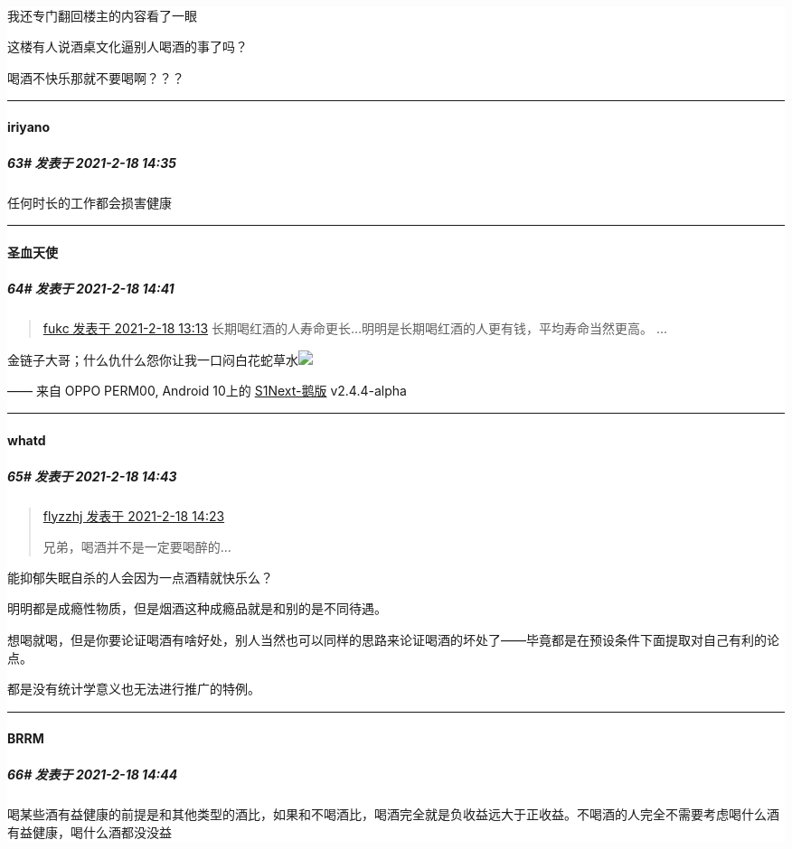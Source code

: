 我还专门翻回楼主的内容看了一眼

这楼有人说酒桌文化逼别人喝酒的事了吗？

喝酒不快乐那就不要喝啊？？？


-----

####  iriyano  
##### 63#       发表于 2021-2-18 14:35


任何时长的工作都会损害健康


-----

####  圣血天使  
##### 64#       发表于 2021-2-18 14:41


<blockquote><a href="httphttps://bbs.saraba1st.com/2b/forum.php?mod=redirect&amp;goto=findpost&amp;pid=50365032&amp;ptid=1988348" target="_blank">fukc 发表于 2021-2-18 13:13</a>
长期喝红酒的人寿命更长…明明是长期喝红酒的人更有钱，平均寿命当然更高。 ...</blockquote>
金链子大哥；什么仇什么怨你让我一口闷白花蛇草水<img src="https://static.saraba1st.com/image/smiley/face2017/001.png" referrerpolicy="no-referrer">

—— 来自 OPPO PERM00, Android 10上的 [S1Next-鹅版](https://github.com/ykrank/S1-Next/releases) v2.4.4-alpha


-----

####  whatd  
##### 65#       发表于 2021-2-18 14:43


<blockquote><a href="httphttps://bbs.saraba1st.com/2b/forum.php?mod=redirect&amp;goto=findpost&amp;pid=50365855&amp;ptid=1988348" target="_blank">flyzzhj 发表于 2021-2-18 14:23</a>

兄弟，喝酒并不是一定要喝醉的...</blockquote>
能抑郁失眠自杀的人会因为一点酒精就快乐么？


明明都是成瘾性物质，但是烟酒这种成瘾品就是和别的是不同待遇。


想喝就喝，但是你要论证喝酒有啥好处，别人当然也可以同样的思路来论证喝酒的坏处了——毕竟都是在预设条件下面提取对自己有利的论点。


都是没有统计学意义也无法进行推广的特例。


-----

####  BRRM  
##### 66#       发表于 2021-2-18 14:44


喝某些酒有益健康的前提是和其他类型的酒比，如果和不喝酒比，喝酒完全就是负收益远大于正收益。不喝酒的人完全不需要考虑喝什么酒有益健康，喝什么酒都没没益
